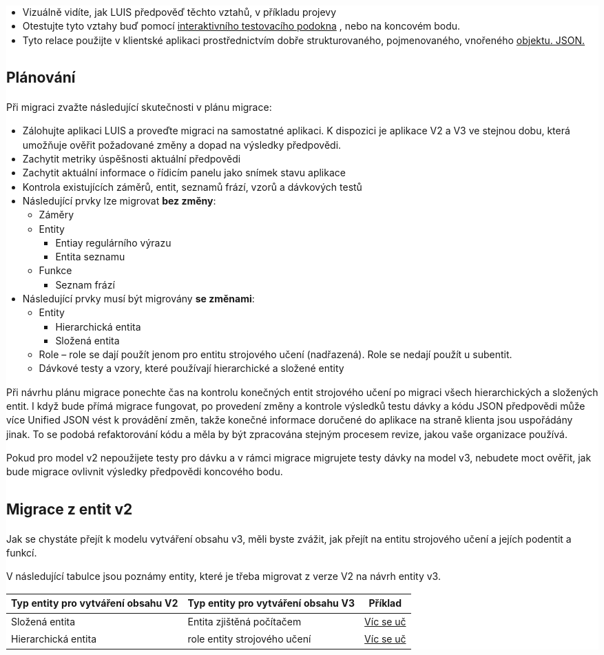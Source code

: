 * Vizuálně vidíte, jak LUIS předpověď těchto vztahů, v příkladu projevy
* Otestujte tyto vztahy buď pomocí [interaktivního testovacího podokna](luis-interactive-test.md) , nebo na koncovém bodu.
* Tyto relace použijte v klientské aplikaci prostřednictvím dobře strukturovaného, pojmenovaného, vnořeného [objektu. JSON.](reference-entity-machine-learned-entity.md)

## <a name="planning"></a>Plánování

Při migraci zvažte následující skutečnosti v plánu migrace:

* Zálohujte aplikaci LUIS a proveďte migraci na samostatné aplikaci. K dispozici je aplikace V2 a V3 ve stejnou dobu, která umožňuje ověřit požadované změny a dopad na výsledky předpovědi.
* Zachytit metriky úspěšnosti aktuální předpovědi
* Zachytit aktuální informace o řídicím panelu jako snímek stavu aplikace
* Kontrola existujících záměrů, entit, seznamů frází, vzorů a dávkových testů
* Následující prvky lze migrovat **bez změny**:
    * Záměry
    * Entity
        * Entiay regulárního výrazu
        * Entita seznamu
    * Funkce
        * Seznam frází
* Následující prvky musí být migrovány **se změnami**:
    * Entity
        * Hierarchická entita
        * Složená entita
    * Role – role se dají použít jenom pro entitu strojového učení (nadřazená). Role se nedají použít u subentit.
    * Dávkové testy a vzory, které používají hierarchické a složené entity

Při návrhu plánu migrace ponechte čas na kontrolu konečných entit strojového učení po migraci všech hierarchických a složených entit. I když bude přímá migrace fungovat, po provedení změny a kontrole výsledků testu dávky a kódu JSON předpovědi může více Unified JSON vést k provádění změn, takže konečné informace doručené do aplikace na straně klienta jsou uspořádány jinak. To se podobá refaktorování kódu a měla by být zpracována stejným procesem revize, jakou vaše organizace používá.

Pokud pro model v2 nepoužijete testy pro dávku a v rámci migrace migrujete testy dávky na model v3, nebudete moct ověřit, jak bude migrace ovlivnit výsledky předpovědi koncového bodu.

## <a name="migrating-from-v2-entities"></a>Migrace z entit v2

Jak se chystáte přejít k modelu vytváření obsahu v3, měli byste zvážit, jak přejít na entitu strojového učení a jejích podentit a funkcí.

V následující tabulce jsou poznámy entity, které je třeba migrovat z verze V2 na návrh entity v3.

|Typ entity pro vytváření obsahu V2|Typ entity pro vytváření obsahu V3|Příklad|
|--|--|--|
|Složená entita|Entita zjištěná počítačem|[Víc se uč](#migrate-v2-composite-entity)|
|Hierarchická entita|role entity strojového učení|[Víc se uč](#migrate-v2-hierarchical-entity)|
